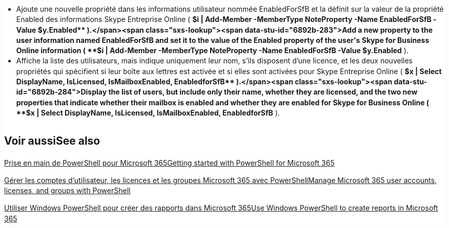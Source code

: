 - <span data-ttu-id="6892b-283">Ajoute une nouvelle propriété dans les informations utilisateur nommée EnabledForSfB et la définit sur la valeur de la propriété Enabled des informations Skype Entreprise Online ( **$i | Add-Member -MemberType NoteProperty -Name EnabledForSfB -Value $y.Enabled** ).</span><span class="sxs-lookup"><span data-stu-id="6892b-283">Add a new property to the user information named EnabledForSfB and set it to the value of the Enabled property of the user's Skype for Business Online information ( **$i | Add-Member -MemberType NoteProperty -Name EnabledForSfB -Value $y.Enabled** ).</span></span>
- <span data-ttu-id="6892b-284">Affiche la liste des utilisateurs, mais indique uniquement leur nom, s’ils disposent d’une licence, et les deux nouvelles propriétés qui spécifient si leur boîte aux lettres est activée et si elles sont activées pour Skype Entreprise Online ( **$x | Select DisplayName, IsLicensed, IsMailboxEnabled, EnabledforSfB** ).</span><span class="sxs-lookup"><span data-stu-id="6892b-284">Display the list of users, but include only their name, whether they are licensed, and the two new properties that indicate whether their mailbox is enabled and whether they are enabled for Skype for Business Online ( **$x | Select DisplayName, IsLicensed, IsMailboxEnabled, EnabledforSfB** ).</span></span>
  
## <a name="see-also"></a><span data-ttu-id="6892b-285">Voir aussi</span><span class="sxs-lookup"><span data-stu-id="6892b-285">See also</span></span>

[<span data-ttu-id="6892b-286">Prise en main de PowerShell pour Microsoft 365</span><span class="sxs-lookup"><span data-stu-id="6892b-286">Getting started with PowerShell for Microsoft 365</span></span>](getting-started-with-office-365-powershell.md)
  
[<span data-ttu-id="6892b-287">Gérer les comptes d’utilisateur, les licences et les groupes Microsoft 365 avec PowerShell</span><span class="sxs-lookup"><span data-stu-id="6892b-287">Manage Microsoft 365 user accounts, licenses, and groups with PowerShell</span></span>](manage-user-accounts-and-licenses-with-office-365-powershell.md)
  
[<span data-ttu-id="6892b-288">Utiliser Windows PowerShell pour créer des rapports dans Microsoft 365</span><span class="sxs-lookup"><span data-stu-id="6892b-288">Use Windows PowerShell to create reports in Microsoft 365</span></span>](use-windows-powershell-to-create-reports-in-office-365.md)

